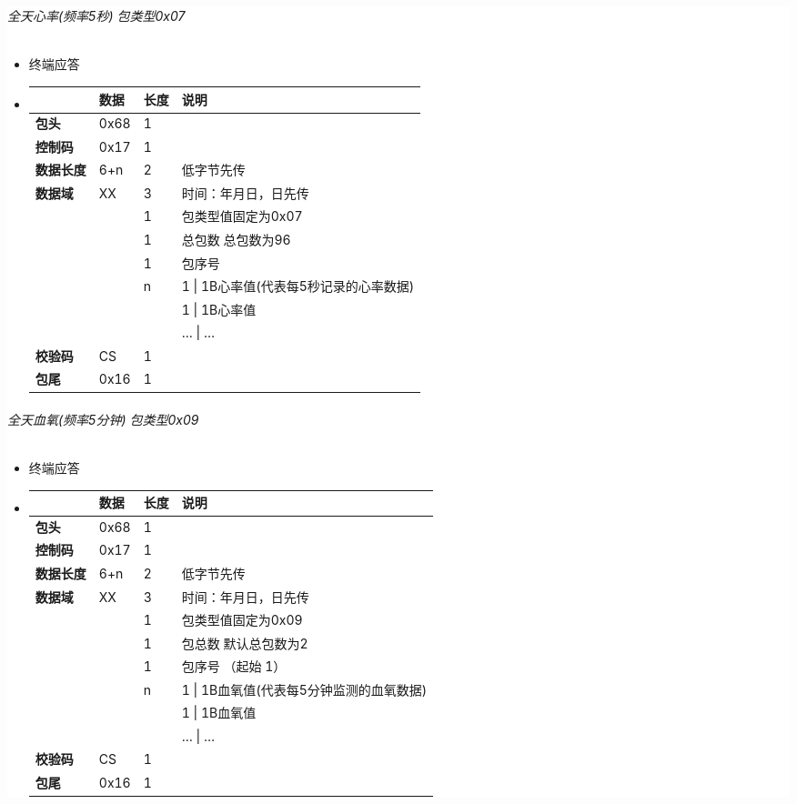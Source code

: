 ###### 全天心率(频率5秒) 包类型0x07

* 终端应答

* |              | **数据** | **长度** | **说明**                                 |
  | ------------ | -------- | -------- | ---------------------------------------- |
  | **包头**     | 0x68     | 1        |                                          |
  | **控制码**   | 0x17     | 1        |                                          |
  | **数据长度** | 6+n      | 2        | 低字节先传                               |
  | **数据域**   | XX       | 3        | 时间：年月日，日先传                     |
  |              |          | 1        | 包类型值固定为0x07                       |
  |              |          | 1        | 总包数  总包数为96                       |
  |              |          | 1        | 包序号                                   |
  |              |          | n        | 1   \| 1B心率值(代表每5秒记录的心率数据) |
  |              |          |          | 1   \|  1B心率值                         |
  |              |          |          | …  \|  …                                 |
  | **校验码**   | CS       | 1        |                                          |
  | **包尾**     | 0x16     | 1        |                                          |

###### 全天血氧(频率5分钟) 包类型0x09

* 终端应答

* |              | **数据** | **长度** | **说明**                                   |
  | ------------ | -------- | -------- | ------------------------------------------ |
  | **包头**     | 0x68     | 1        |                                            |
  | **控制码**   | 0x17     | 1        |                                            |
  | **数据长度** | 6+n      | 2        | 低字节先传                                 |
  | **数据域**   | XX       | 3        | 时间：年月日，日先传                       |
  |              |          | 1        | 包类型值固定为0x09                         |
  |              |          | 1        | 包总数  默认总包数为2                      |
  |              |          | 1        | 包序号 （起始 1）                          |
  |              |          | n        | 1   \| 1B血氧值(代表每5分钟监测的血氧数据) |
  |              |          |          | 1   \| 1B血氧值                            |
  |              |          |          | …  \| …                                    |
  | **校验码**   | CS       | 1        |                                            |
  | **包尾**     | 0x16     | 1        |                                            |
